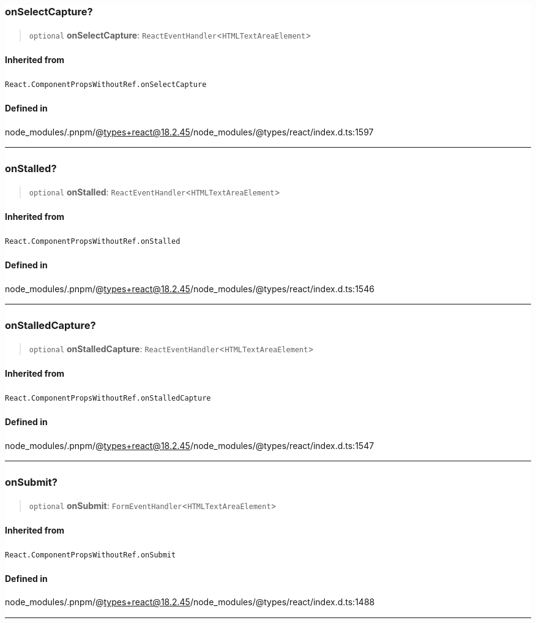 
### onSelectCapture?

> `optional` **onSelectCapture**: `ReactEventHandler`\<`HTMLTextAreaElement`\>

#### Inherited from

`React.ComponentPropsWithoutRef.onSelectCapture`

#### Defined in

node_modules/.pnpm/@types+react@18.2.45/node_modules/@types/react/index.d.ts:1597

---

### onStalled?

> `optional` **onStalled**: `ReactEventHandler`\<`HTMLTextAreaElement`\>

#### Inherited from

`React.ComponentPropsWithoutRef.onStalled`

#### Defined in

node_modules/.pnpm/@types+react@18.2.45/node_modules/@types/react/index.d.ts:1546

---

### onStalledCapture?

> `optional` **onStalledCapture**: `ReactEventHandler`\<`HTMLTextAreaElement`\>

#### Inherited from

`React.ComponentPropsWithoutRef.onStalledCapture`

#### Defined in

node_modules/.pnpm/@types+react@18.2.45/node_modules/@types/react/index.d.ts:1547

---

### onSubmit?

> `optional` **onSubmit**: `FormEventHandler`\<`HTMLTextAreaElement`\>

#### Inherited from

`React.ComponentPropsWithoutRef.onSubmit`

#### Defined in

node_modules/.pnpm/@types+react@18.2.45/node_modules/@types/react/index.d.ts:1488

---
